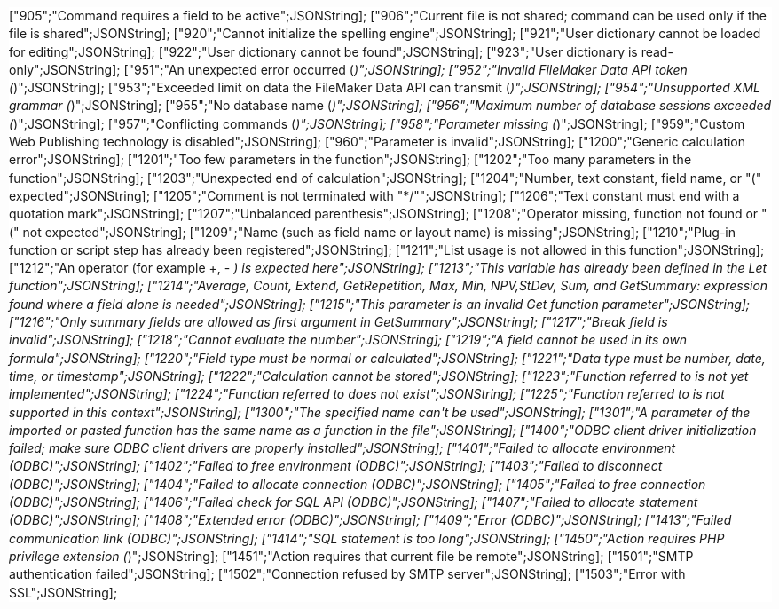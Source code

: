 ["905";"Command requires a field to be active";JSONString];
["906";"Current file is not shared; command can be used only if the file is shared";JSONString];
["920";"Cannot initialize the spelling engine";JSONString];
["921";"User dictionary cannot be loaded for editing";JSONString];
["922";"User dictionary cannot be found";JSONString];
["923";"User dictionary is read-only";JSONString];
["951";"An unexpected error occurred (*)";JSONString];
["952";"Invalid FileMaker Data API token (*)";JSONString];
["953";"Exceeded limit on data the FileMaker Data API can transmit (*)";JSONString];
["954";"Unsupported XML grammar (*)";JSONString];
["955";"No database name (*)";JSONString];
["956";"Maximum number of database sessions exceeded (*)";JSONString];
["957";"Conflicting commands (*)";JSONString];
["958";"Parameter missing (*)";JSONString];
["959";"Custom Web Publishing technology is disabled";JSONString];
["960";"Parameter is invalid";JSONString];
["1200";"Generic calculation error";JSONString];
["1201";"Too few parameters in the function";JSONString];
["1202";"Too many parameters in the function";JSONString];
["1203";"Unexpected end of calculation";JSONString];
["1204";"Number, text constant, field name, or \"(\" expected";JSONString];
["1205";"Comment is not terminated with \"*/\"";JSONString];
["1206";"Text constant must end with a quotation mark";JSONString];
["1207";"Unbalanced parenthesis";JSONString];
["1208";"Operator missing, function not found or \"(\" not expected";JSONString];
["1209";"Name (such as field name or layout name) is missing";JSONString];
["1210";"Plug-in function or script step has already been registered";JSONString];
["1211";"List usage is not allowed in this function";JSONString];
["1212";"An operator (for example +, - *) is expected here";JSONString];
["1213";"This variable has already been defined in the Let function";JSONString];
["1214";"Average, Count, Extend, GetRepetition, Max, Min, NPV,StDev, Sum, and GetSummary: expression found where a field alone is needed";JSONString];
["1215";"This parameter is an invalid Get function parameter";JSONString];
["1216";"Only summary fields are allowed as first argument in GetSummary";JSONString];
["1217";"Break field is invalid";JSONString];
["1218";"Cannot evaluate the number";JSONString];
["1219";"A field cannot be used in its own formula";JSONString];
["1220";"Field type must be normal or calculated";JSONString];
["1221";"Data type must be number, date, time, or timestamp";JSONString];
["1222";"Calculation cannot be stored";JSONString];
["1223";"Function referred to is not yet implemented";JSONString];
["1224";"Function referred to does not exist";JSONString];
["1225";"Function referred to is not supported in this context";JSONString];
["1300";"The specified name can't be used";JSONString];
["1301";"A parameter of the imported or pasted function has the same name as a function in the file";JSONString];
["1400";"ODBC client driver initialization failed; make sure ODBC client drivers are properly installed";JSONString];
["1401";"Failed to allocate environment (ODBC)";JSONString];
["1402";"Failed to free environment (ODBC)";JSONString];
["1403";"Failed to disconnect (ODBC)";JSONString];
["1404";"Failed to allocate connection (ODBC)";JSONString];
["1405";"Failed to free connection (ODBC)";JSONString];
["1406";"Failed check for SQL API (ODBC)";JSONString];
["1407";"Failed to allocate statement (ODBC)";JSONString];
["1408";"Extended error (ODBC)";JSONString];
["1409";"Error (ODBC)";JSONString];
["1413";"Failed communication link (ODBC)";JSONString];
["1414";"SQL statement is too long";JSONString];
["1450";"Action requires PHP privilege extension (*)";JSONString];
["1451";"Action requires that current file be remote";JSONString];
["1501";"SMTP authentication failed";JSONString];
["1502";"Connection refused by SMTP server";JSONString];
["1503";"Error with SSL";JSONString];